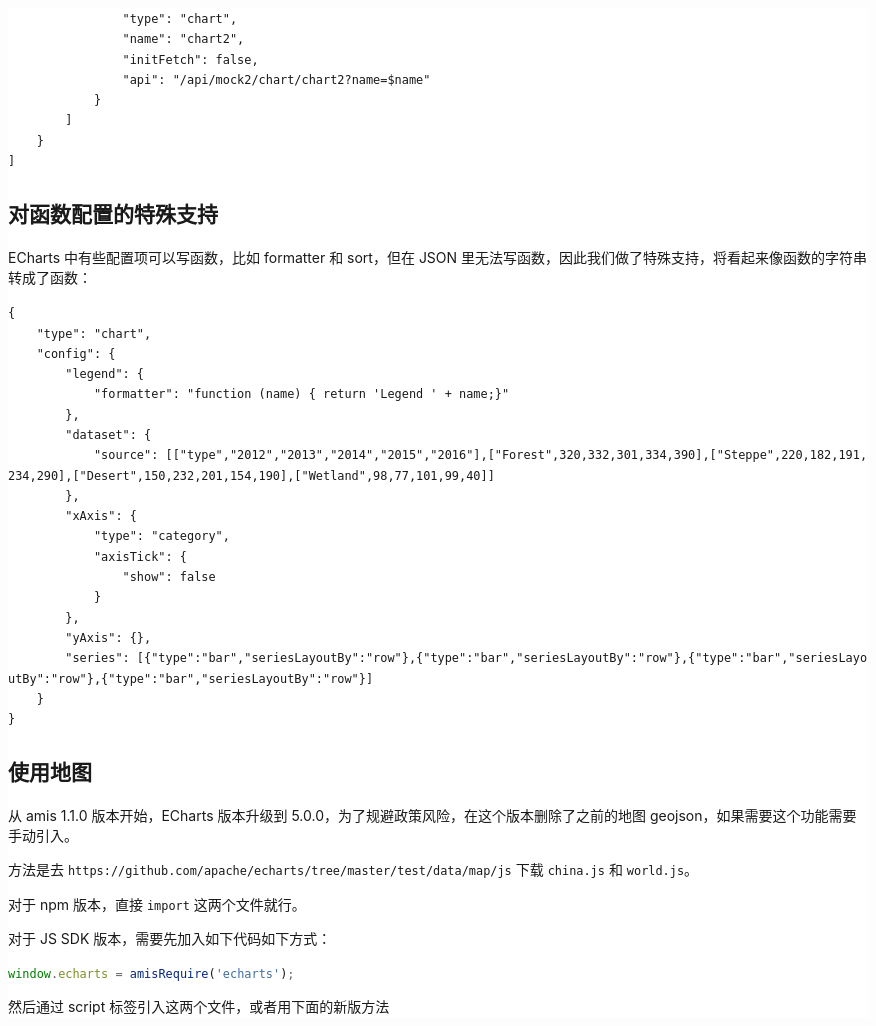 ```schema: scope="body"
                "type": "chart",
                "name": "chart2",
                "initFetch": false,
                "api": "/api/mock2/chart/chart2?name=$name"
            }
        ]
    }
]
```

## 对函数配置的特殊支持

ECharts 中有些配置项可以写函数，比如 formatter 和 sort，但在 JSON 里无法写函数，因此我们做了特殊支持，将看起来像函数的字符串转成了函数：

```schema: scope="body"
{
    "type": "chart",
    "config": {
        "legend": {
            "formatter": "function (name) { return 'Legend ' + name;}"
        },
        "dataset": {
            "source": [["type","2012","2013","2014","2015","2016"],["Forest",320,332,301,334,390],["Steppe",220,182,191,234,290],["Desert",150,232,201,154,190],["Wetland",98,77,101,99,40]]
        },
        "xAxis": {
            "type": "category",
            "axisTick": {
                "show": false
            }
        },
        "yAxis": {},
        "series": [{"type":"bar","seriesLayoutBy":"row"},{"type":"bar","seriesLayoutBy":"row"},{"type":"bar","seriesLayoutBy":"row"},{"type":"bar","seriesLayoutBy":"row"}]
    }
}
```

## 使用地图

从 amis 1.1.0 版本开始，ECharts 版本升级到 5.0.0，为了规避政策风险，在这个版本删除了之前的地图 geojson，如果需要这个功能需要手动引入。

方法是去 `https://github.com/apache/echarts/tree/master/test/data/map/js` 下载 `china.js` 和 `world.js`。

对于 npm 版本，直接 `import` 这两个文件就行。

对于 JS SDK 版本，需要先加入如下代码如下方式：

```javascript
window.echarts = amisRequire('echarts');
```

然后通过 script 标签引入这两个文件，或者用下面的新版方法
